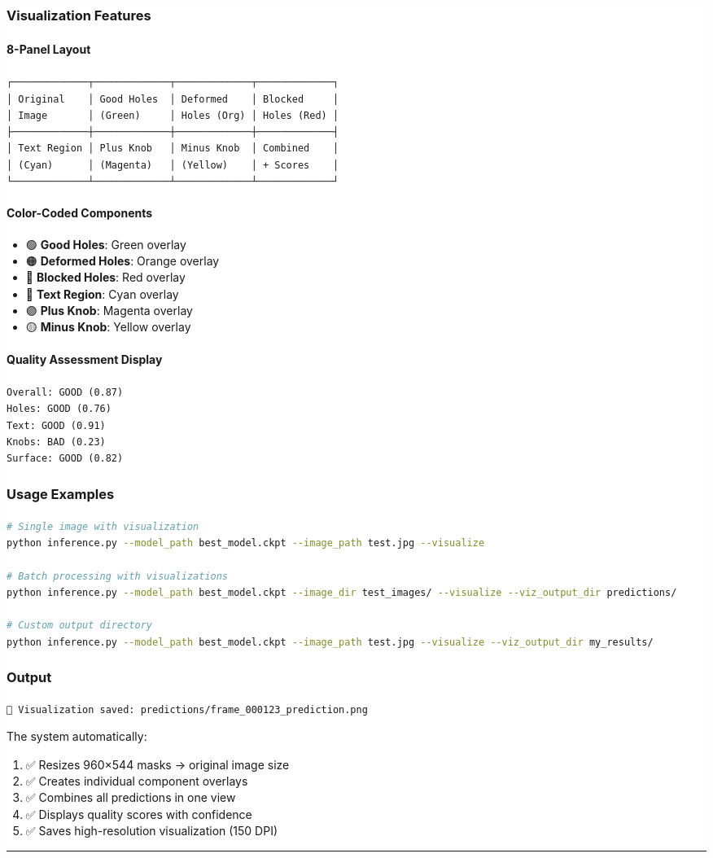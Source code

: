 ### **Visualization Features**

#### **8-Panel Layout**
```
┌─────────────┬─────────────┬─────────────┬─────────────┐
│ Original    │ Good Holes  │ Deformed    │ Blocked     │
│ Image       │ (Green)     │ Holes (Org) │ Holes (Red) │
├─────────────┼─────────────┼─────────────┼─────────────┤
│ Text Region │ Plus Knob   │ Minus Knob  │ Combined    │
│ (Cyan)      │ (Magenta)   │ (Yellow)    │ + Scores    │
└─────────────┴─────────────┴─────────────┴─────────────┘
```

#### **Color-Coded Components**
- 🟢 **Good Holes**: Green overlay
- 🟠 **Deformed Holes**: Orange overlay  
- 🔴 **Blocked Holes**: Red overlay
- 🔵 **Text Region**: Cyan overlay
- 🟣 **Plus Knob**: Magenta overlay
- 🟡 **Minus Knob**: Yellow overlay

#### **Quality Assessment Display**
```
Overall: GOOD (0.87)
Holes: GOOD (0.76) 
Text: GOOD (0.91)
Knobs: BAD (0.23)
Surface: GOOD (0.82)
```

### **Usage Examples**

```bash
# Single image with visualization
python inference.py --model_path best_model.ckpt --image_path test.jpg --visualize

# Batch processing with visualizations  
python inference.py --model_path best_model.ckpt --image_dir test_images/ --visualize --viz_output_dir predictions/

# Custom output directory
python inference.py --model_path best_model.ckpt --image_path test.jpg --visualize --viz_output_dir my_results/
```

### **Output**
```
💾 Visualization saved: predictions/frame_000123_prediction.png
```

The system automatically:
1. ✅ Resizes 960×544 masks → original image size
2. ✅ Creates individual component overlays 
3. ✅ Combines all predictions in one view
4. ✅ Displays quality scores with confidence
5. ✅ Saves high-resolution visualization (150 DPI)

---